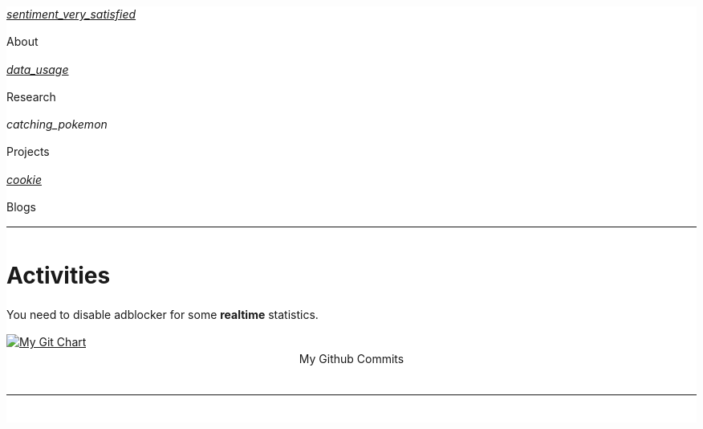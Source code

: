<div class="container_flex">

  <div>
    <a class="no-link-color" href="/about">
     <i class="icon_button material-icons">sentiment_very_satisfied</i>
    </a>
     <p class="no_line_height">About</p>
   </div>

   <div>
    <a class="no-link-color" href="/research">
     <i class="icon_button material-icons">data_usage</i>
   </a>
     <p class="no_line_height">Research</p>
   </div>

   <div>
     <i class="icon_button material-icons">catching_pokemon</i>
     <p class="no_line_height">Projects</p>
   </div>

   <div>
    <a class="no-link-color" href="/blog">
     <i class="icon_button material-icons">cookie</i>
   </a>
     <p class="no_line_height">Blogs</p>
   </div>

</div>

<div id="slogan" onmouseover="changeSlogan()"></div>
<script type="text/javascript">
  changeSlogan();
</script>

---

# Activities
You need to disable adblocker for some **realtime** statistics.


<div id='toggl' width='100%'></div>
<script src='/assets/js/togglfeed.js'></script>


<a href='https://github.com/Wei-Parker-Guo'>
  <img src="http://ghchart.rshah.org/7fd1ae/Wei-Parker-Guo" alt="My Git Chart" width="100%" />
</a>
<div style="text-align: center;">My Github Commits</div>

<br>

---

<br>
